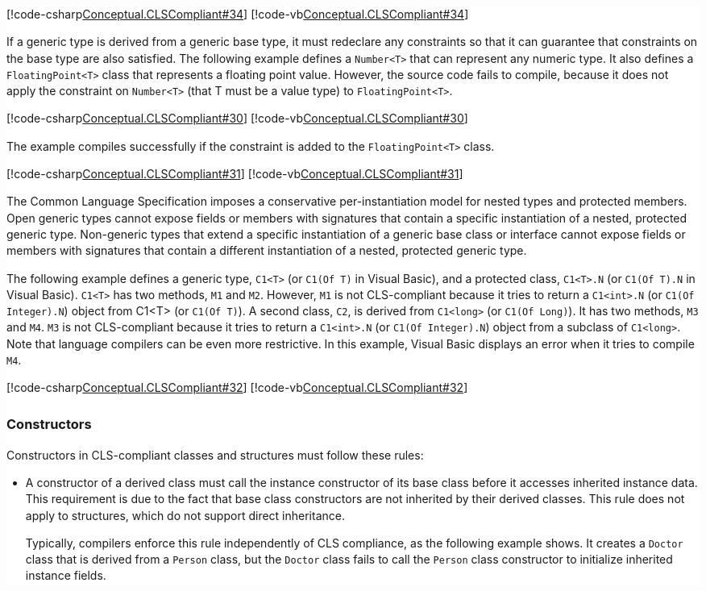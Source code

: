  [!code-csharp[Conceptual.CLSCompliant#34](../../samples/snippets/csharp/VS_Snippets_CLR/conceptual.clscompliant/cs/generics5.cs#34)]
 [!code-vb[Conceptual.CLSCompliant#34](../../samples/snippets/visualbasic/VS_Snippets_CLR/conceptual.clscompliant/vb/generics5.vb#34)]  
  
 If a generic type is derived from a generic base type, it must redeclare any constraints so that it can guarantee that constraints on the base type are also satisfied. The following example defines a `Number<T>` that can represent any numeric type. It also defines a `FloatingPoint<T>` class that represents a floating point value. However, the source code fails to compile, because it does not apply the constraint on `Number<T>` (that T must be a value type) to `FloatingPoint<T>`.  
  
 [!code-csharp[Conceptual.CLSCompliant#30](../../samples/snippets/csharp/VS_Snippets_CLR/conceptual.clscompliant/cs/generics2a.cs#30)]
 [!code-vb[Conceptual.CLSCompliant#30](../../samples/snippets/visualbasic/VS_Snippets_CLR/conceptual.clscompliant/vb/generics2a.vb#30)]  
  
 The example compiles successfully if the constraint is added to the `FloatingPoint<T>` class.  
  
 [!code-csharp[Conceptual.CLSCompliant#31](../../samples/snippets/csharp/VS_Snippets_CLR/conceptual.clscompliant/cs/generics2.cs#31)]
 [!code-vb[Conceptual.CLSCompliant#31](../../samples/snippets/visualbasic/VS_Snippets_CLR/conceptual.clscompliant/vb/generics2.vb#31)]  
  
 The Common Language Specification imposes a conservative per-instantiation model for nested types and protected members. Open generic types cannot expose fields or members with signatures that contain a specific instantiation of a nested, protected generic type. Non-generic types that extend a specific instantiation of a generic base class or interface cannot expose fields or members with signatures that contain a different instantiation of a nested, protected generic type.  
  
 The following example defines a generic type, `C1<T>` (or `C1(Of T)` in Visual Basic), and a protected class, `C1<T>.N` (or `C1(Of T).N` in Visual Basic). `C1<T>` has two methods, `M1` and `M2`. However, `M1` is not CLS-compliant because it tries to return a `C1<int>.N` (or `C1(Of Integer).N`) object from C1\<T> (or `C1(Of T)`). A second class, `C2`, is derived from `C1<long>` (or `C1(Of Long)`). It has two methods, `M3` and `M4`. `M3` is not CLS-compliant because it tries to return a `C1<int>.N` (or `C1(Of Integer).N`) object from a subclass of `C1<long>`. Note that language compilers can be even more restrictive. In this example, Visual Basic displays an error when it tries to compile `M4`.  
  
 [!code-csharp[Conceptual.CLSCompliant#32](../../samples/snippets/csharp/VS_Snippets_CLR/conceptual.clscompliant/cs/generics4.cs#32)]
 [!code-vb[Conceptual.CLSCompliant#32](../../samples/snippets/visualbasic/VS_Snippets_CLR/conceptual.clscompliant/vb/generics4.vb#32)]  
  
<a name="ctors"></a>   
### Constructors  
 Constructors in CLS-compliant classes and structures must follow these rules:  
  
-   A constructor of a derived class must call the instance constructor of its base class before it accesses inherited instance data. This requirement is due to the fact that base class constructors are not inherited by their derived classes. This rule does not apply to structures, which do not support direct inheritance.  
  
     Typically, compilers enforce this rule independently of CLS compliance, as the following example shows. It creates a `Doctor` class that is derived from a `Person` class, but the `Doctor` class fails to call the `Person` class constructor to initialize inherited instance fields.  
  
